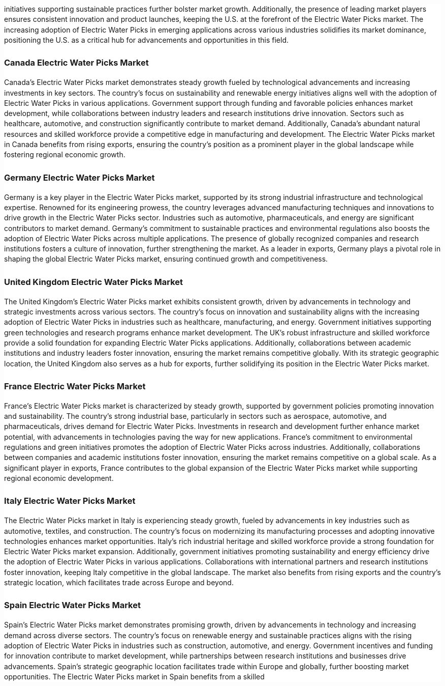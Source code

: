 initiatives supporting sustainable practices further bolster market growth. Additionally, the presence of leading market players ensures consistent innovation and product launches, keeping the U.S. at the forefront of the Electric Water Picks market. The increasing adoption of Electric Water Picks in emerging applications across various industries solidifies its market dominance, positioning the U.S. as a critical hub for advancements and opportunities in this field.</p><h3>Canada Electric Water Picks Market</h3><p>Canada&rsquo;s Electric Water Picks market demonstrates steady growth fueled by technological advancements and increasing investments in key sectors. The country&rsquo;s focus on sustainability and renewable energy initiatives aligns well with the adoption of Electric Water Picks in various applications. Government support through funding and favorable policies enhances market development, while collaborations between industry leaders and research institutions drive innovation. Sectors such as healthcare, automotive, and construction significantly contribute to market demand. Additionally, Canada&rsquo;s abundant natural resources and skilled workforce provide a competitive edge in manufacturing and development. The Electric Water Picks market in Canada benefits from rising exports, ensuring the country&rsquo;s position as a prominent player in the global landscape while fostering regional economic growth.</p><h3>Germany Electric Water Picks Market</h3><p>Germany is a key player in the Electric Water Picks market, supported by its strong industrial infrastructure and technological expertise. Renowned for its engineering prowess, the country leverages advanced manufacturing techniques and innovations to drive growth in the Electric Water Picks sector. Industries such as automotive, pharmaceuticals, and energy are significant contributors to market demand. Germany&rsquo;s commitment to sustainable practices and environmental regulations also boosts the adoption of Electric Water Picks across multiple applications. The presence of globally recognized companies and research institutions fosters a culture of innovation, further strengthening the market. As a leader in exports, Germany plays a pivotal role in shaping the global Electric Water Picks market, ensuring continued growth and competitiveness.</p><h3>United Kingdom Electric Water Picks Market</h3><p>The United Kingdom&rsquo;s Electric Water Picks market exhibits consistent growth, driven by advancements in technology and strategic investments across various sectors. The country&rsquo;s focus on innovation and sustainability aligns with the increasing adoption of Electric Water Picks in industries such as healthcare, manufacturing, and energy. Government initiatives supporting green technologies and research programs enhance market development. The UK&rsquo;s robust infrastructure and skilled workforce provide a solid foundation for expanding Electric Water Picks applications. Additionally, collaborations between academic institutions and industry leaders foster innovation, ensuring the market remains competitive globally. With its strategic geographic location, the United Kingdom also serves as a hub for exports, further solidifying its position in the Electric Water Picks market.</p><h3>France Electric Water Picks Market</h3><p>France&rsquo;s Electric Water Picks market is characterized by steady growth, supported by government policies promoting innovation and sustainability. The country&rsquo;s strong industrial base, particularly in sectors such as aerospace, automotive, and pharmaceuticals, drives demand for Electric Water Picks. Investments in research and development further enhance market potential, with advancements in technologies paving the way for new applications. France&rsquo;s commitment to environmental regulations and green initiatives promotes the adoption of Electric Water Picks across industries. Additionally, collaborations between companies and academic institutions foster innovation, ensuring the market remains competitive on a global scale. As a significant player in exports, France contributes to the global expansion of the Electric Water Picks market while supporting regional economic development.</p><h3>Italy Electric Water Picks Market</h3><p>The Electric Water Picks market in Italy is experiencing steady growth, fueled by advancements in key industries such as automotive, textiles, and construction. The country&rsquo;s focus on modernizing its manufacturing processes and adopting innovative technologies enhances market opportunities. Italy&rsquo;s rich industrial heritage and skilled workforce provide a strong foundation for Electric Water Picks market expansion. Additionally, government initiatives promoting sustainability and energy efficiency drive the adoption of Electric Water Picks in various applications. Collaborations with international partners and research institutions foster innovation, keeping Italy competitive in the global landscape. The market also benefits from rising exports and the country&rsquo;s strategic location, which facilitates trade across Europe and beyond.</p><h3>Spain Electric Water Picks Market</h3><p>Spain&rsquo;s Electric Water Picks market demonstrates promising growth, driven by advancements in technology and increasing demand across diverse sectors. The country&rsquo;s focus on renewable energy and sustainable practices aligns with the rising adoption of Electric Water Picks in industries such as construction, automotive, and energy. Government incentives and funding for innovation contribute to market development, while partnerships between research institutions and businesses drive advancements. Spain&rsquo;s strategic geographic location facilitates trade within Europe and globally, further boosting market opportunities. The Electric Water Picks market in Spain benefits from a skilled